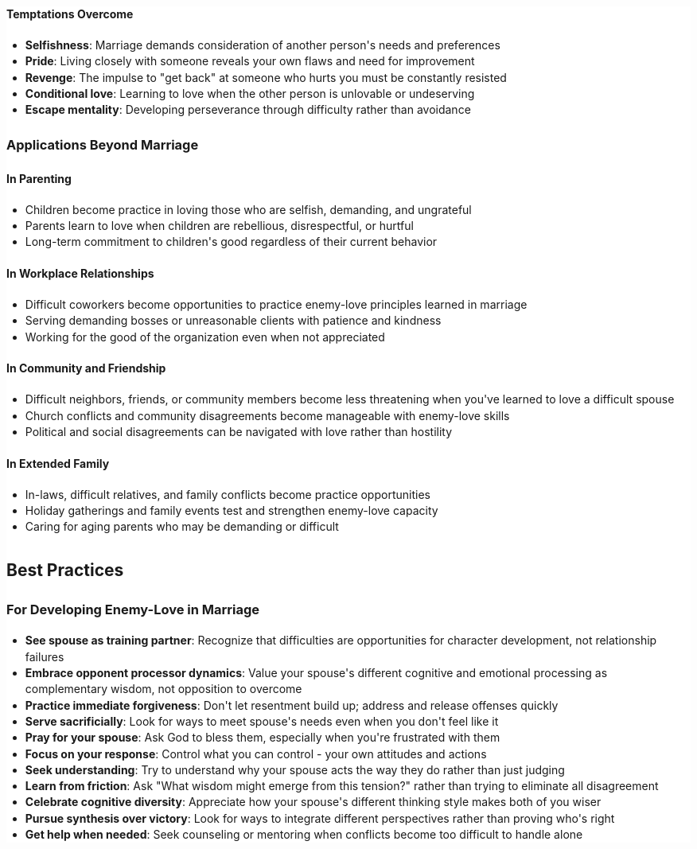 #### Temptations Overcome
- **Selfishness**: Marriage demands consideration of another person's needs and preferences
- **Pride**: Living closely with someone reveals your own flaws and need for improvement
- **Revenge**: The impulse to "get back" at someone who hurts you must be constantly resisted
- **Conditional love**: Learning to love when the other person is unlovable or undeserving
- **Escape mentality**: Developing perseverance through difficulty rather than avoidance

### Applications Beyond Marriage

#### In Parenting
- Children become practice in loving those who are selfish, demanding, and ungrateful
- Parents learn to love when children are rebellious, disrespectful, or hurtful
- Long-term commitment to children's good regardless of their current behavior

#### In Workplace Relationships
- Difficult coworkers become opportunities to practice enemy-love principles learned in marriage
- Serving demanding bosses or unreasonable clients with patience and kindness
- Working for the good of the organization even when not appreciated

#### In Community and Friendship
- Difficult neighbors, friends, or community members become less threatening when you've learned to love a difficult spouse
- Church conflicts and community disagreements become manageable with enemy-love skills
- Political and social disagreements can be navigated with love rather than hostility

#### In Extended Family
- In-laws, difficult relatives, and family conflicts become practice opportunities
- Holiday gatherings and family events test and strengthen enemy-love capacity
- Caring for aging parents who may be demanding or difficult

## Best Practices

### For Developing Enemy-Love in Marriage
- **See spouse as training partner**: Recognize that difficulties are opportunities for character development, not relationship failures
- **Embrace opponent processor dynamics**: Value your spouse's different cognitive and emotional processing as complementary wisdom, not opposition to overcome
- **Practice immediate forgiveness**: Don't let resentment build up; address and release offenses quickly
- **Serve sacrificially**: Look for ways to meet spouse's needs even when you don't feel like it
- **Pray for your spouse**: Ask God to bless them, especially when you're frustrated with them
- **Focus on your response**: Control what you can control - your own attitudes and actions
- **Seek understanding**: Try to understand why your spouse acts the way they do rather than just judging
- **Learn from friction**: Ask "What wisdom might emerge from this tension?" rather than trying to eliminate all disagreement
- **Celebrate cognitive diversity**: Appreciate how your spouse's different thinking style makes both of you wiser
- **Pursue synthesis over victory**: Look for ways to integrate different perspectives rather than proving who's right
- **Get help when needed**: Seek counseling or mentoring when conflicts become too difficult to handle alone

